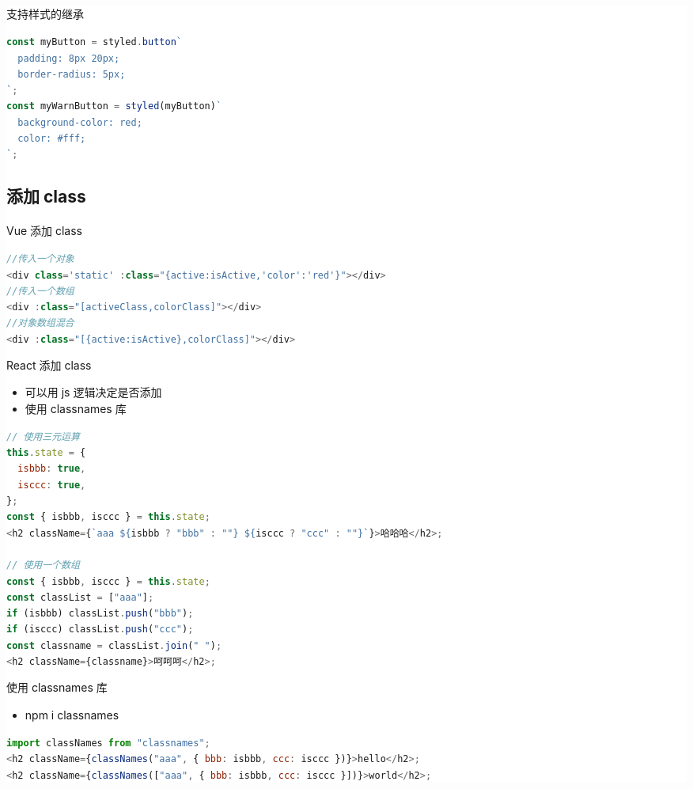 支持样式的继承

```js
const myButton = styled.button`
  padding: 8px 20px;
  border-radius: 5px;
`;
const myWarnButton = styled(myButton)`
  background-color: red;
  color: #fff;
`;
```

## 添加 class

Vue 添加 class

```js
//传入一个对象
<div class='static' :class="{active:isActive,'color':'red'}"></div>
//传入一个数组
<div :class="[activeClass,colorClass]"></div>
//对象数组混合
<div :class="[{active:isActive},colorClass]"></div>
```

React 添加 class

- 可以用 js 逻辑决定是否添加
- 使用 classnames 库

```js
// 使用三元运算
this.state = {
  isbbb: true,
  isccc: true,
};
const { isbbb, isccc } = this.state;
<h2 className={`aaa ${isbbb ? "bbb" : ""} ${isccc ? "ccc" : ""}`}>哈哈哈</h2>;

// 使用一个数组
const { isbbb, isccc } = this.state;
const classList = ["aaa"];
if (isbbb) classList.push("bbb");
if (isccc) classList.push("ccc");
const classname = classList.join(" ");
<h2 className={classname}>呵呵呵</h2>;
```

使用 classnames 库

- npm i classnames

```js
import classNames from "classnames";
<h2 className={classNames("aaa", { bbb: isbbb, ccc: isccc })}>hello</h2>;
<h2 className={classNames(["aaa", { bbb: isbbb, ccc: isccc }])}>world</h2>;
```
